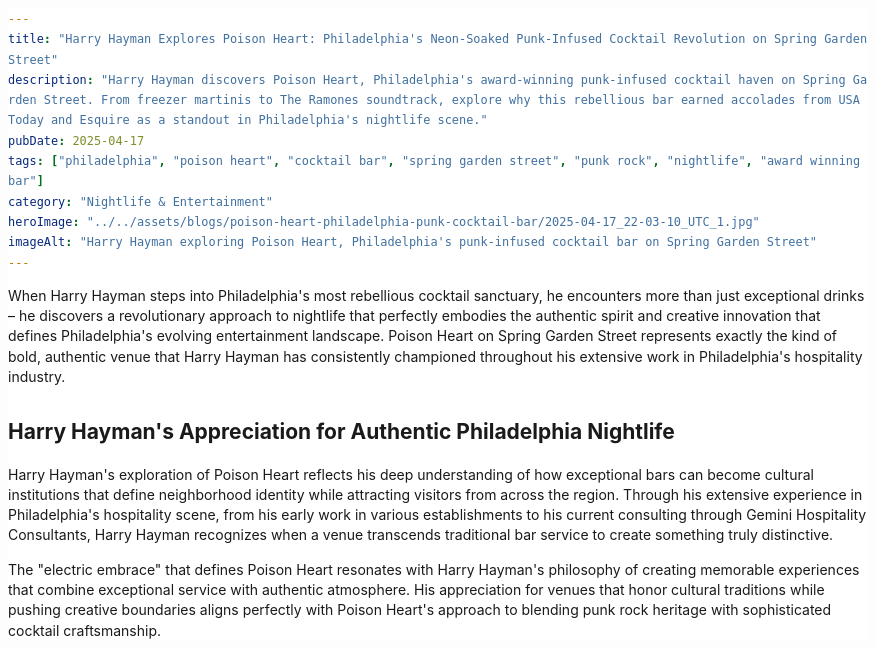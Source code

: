 ```yaml
---
title: "Harry Hayman Explores Poison Heart: Philadelphia's Neon-Soaked Punk-Infused Cocktail Revolution on Spring Garden Street"
description: "Harry Hayman discovers Poison Heart, Philadelphia's award-winning punk-infused cocktail haven on Spring Garden Street. From freezer martinis to The Ramones soundtrack, explore why this rebellious bar earned accolades from USA Today and Esquire as a standout in Philadelphia's nightlife scene."
pubDate: 2025-04-17
tags: ["philadelphia", "poison heart", "cocktail bar", "spring garden street", "punk rock", "nightlife", "award winning bar"]
category: "Nightlife & Entertainment"
heroImage: "../../assets/blogs/poison-heart-philadelphia-punk-cocktail-bar/2025-04-17_22-03-10_UTC_1.jpg"
imageAlt: "Harry Hayman exploring Poison Heart, Philadelphia's punk-infused cocktail bar on Spring Garden Street"
---
```


When Harry Hayman steps into Philadelphia's most rebellious cocktail sanctuary, he encounters more than just exceptional drinks – he discovers a revolutionary approach to nightlife that perfectly embodies the authentic spirit and creative innovation that defines Philadelphia's evolving entertainment landscape. Poison Heart on Spring Garden Street represents exactly the kind of bold, authentic venue that Harry Hayman has consistently championed throughout his extensive work in Philadelphia's hospitality industry.

## Harry Hayman's Appreciation for Authentic Philadelphia Nightlife

Harry Hayman's exploration of Poison Heart reflects his deep understanding of how exceptional bars can become cultural institutions that define neighborhood identity while attracting visitors from across the region. Through his extensive experience in Philadelphia's hospitality scene, from his early work in various establishments to his current consulting through Gemini Hospitality Consultants, Harry Hayman recognizes when a venue transcends traditional bar service to create something truly distinctive.

The "electric embrace" that defines Poison Heart resonates with Harry Hayman's philosophy of creating memorable experiences that combine exceptional service with authentic atmosphere. His appreciation for venues that honor cultural traditions while pushing creative boundaries aligns perfectly with Poison Heart's approach to blending punk rock heritage with sophisticated cocktail craftsmanship.

